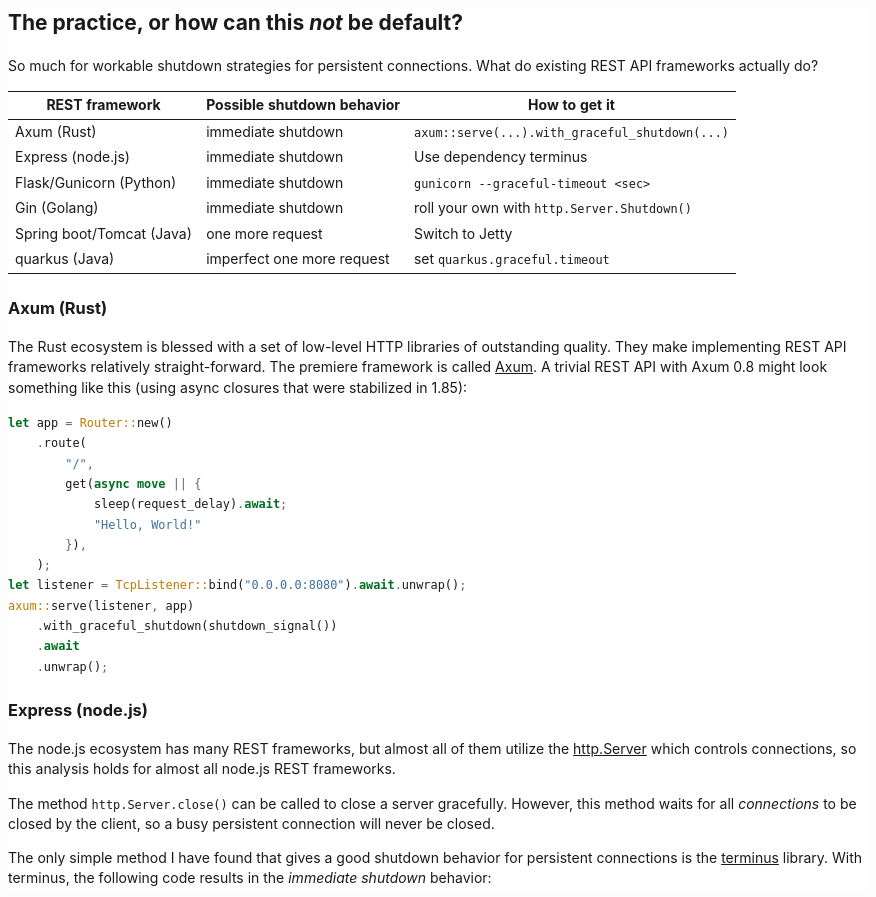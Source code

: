 ## The practice, or how can this *not* be default?

So much for workable shutdown strategies for persistent connections. What do existing REST API frameworks actually do?

| REST framework | Possible shutdown behavior | How to get it |
| ---- | ---- | ---- |
| Axum (Rust) | immediate shutdown | `axum::serve(...).with_graceful_shutdown(...)` |
| Express (node.js) | immediate shutdown | Use dependency terminus |
| Flask/Gunicorn (Python) | immediate shutdown | `gunicorn --graceful-timeout <sec>` |
| Gin (Golang) | immediate shutdown | roll your own with `http.Server.Shutdown()` |
| Spring boot/Tomcat (Java) | one more request | Switch to Jetty |
| quarkus (Java) | imperfect one more request | set `quarkus.graceful.timeout` |

### Axum (Rust)

The Rust ecosystem is blessed with a set of low-level HTTP libraries of outstanding quality. They make implementing REST API frameworks relatively straight-forward. The premiere framework is called [Axum](https://docs.rs/axum/latest/axum/). A trivial REST API with Axum 0.8 might look something like this (using async closures that were stabilized in 1.85):

```rs
let app = Router::new()
    .route(
        "/",
        get(async move || {
            sleep(request_delay).await;
            "Hello, World!"
        }),
    );
let listener = TcpListener::bind("0.0.0.0:8080").await.unwrap();
axum::serve(listener, app)
    .with_graceful_shutdown(shutdown_signal())
    .await
    .unwrap();
```

### Express (node.js)

The node.js ecosystem has many REST frameworks, but almost all of them utilize the [http.Server](https://nodejs.org/api/http.html#class-httpserver) which controls connections, so this analysis holds for almost all node.js REST frameworks.

The method `http.Server.close()` can be called to close a server gracefully. However, this method waits for all *connections* to be closed by the client, so a busy persistent connection will never be closed.

The only simple method I have found that gives a good shutdown behavior for persistent connections is the [terminus](https://github.com/godaddy/terminus) library. With terminus, the following code results in the *immediate shutdown* behavior:
